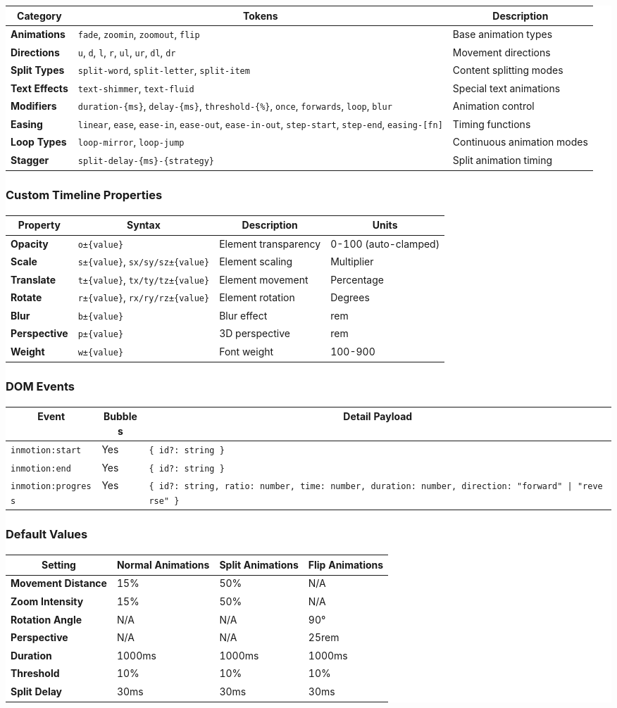 | Category         | Tokens                                                                                          | Description                |
| ---------------- | ----------------------------------------------------------------------------------------------- | -------------------------- |
| **Animations**   | `fade`, `zoomin`, `zoomout`, `flip`                                                             | Base animation types       |
| **Directions**   | `u`, `d`, `l`, `r`, `ul`, `ur`, `dl`, `dr`                                                      | Movement directions        |
| **Split Types**  | `split-word`, `split-letter`, `split-item`                                                      | Content splitting modes    |
| **Text Effects** | `text-shimmer`, `text-fluid`                                                                    | Special text animations    |
| **Modifiers**    | `duration-{ms}`, `delay-{ms}`, `threshold-{%}`, `once`, `forwards`, `loop`, `blur`              | Animation control          |
| **Easing**       | `linear`, `ease`, `ease-in`, `ease-out`, `ease-in-out`, `step-start`, `step-end`, `easing-[fn]` | Timing functions           |
| **Loop Types**   | `loop-mirror`, `loop-jump`                                                                      | Continuous animation modes |
| **Stagger**      | `split-delay-{ms}-{strategy}`                                                                   | Split animation timing     |

### Custom Timeline Properties

| Property        | Syntax                          | Description          | Units                |
| --------------- | ------------------------------- | -------------------- | -------------------- |
| **Opacity**     | `o±{value}`                     | Element transparency | 0-100 (auto-clamped) |
| **Scale**       | `s±{value}`, `sx/sy/sz±{value}` | Element scaling      | Multiplier           |
| **Translate**   | `t±{value}`, `tx/ty/tz±{value}` | Element movement     | Percentage           |
| **Rotate**      | `r±{value}`, `rx/ry/rz±{value}` | Element rotation     | Degrees              |
| **Blur**        | `b±{value}`                     | Blur effect          | rem                  |
| **Perspective** | `p±{value}`                     | 3D perspective       | rem                  |
| **Weight**      | `w±{value}`                     | Font weight          | 100-900              |

### DOM Events

| Event               | Bubbles | Detail Payload                                                                                      |
| ------------------- | ------- | --------------------------------------------------------------------------------------------------- |
| `inmotion:start`    | Yes     | `{ id?: string }`                                                                                   |
| `inmotion:end`      | Yes     | `{ id?: string }`                                                                                   |
| `inmotion:progress` | Yes     | `{ id?: string, ratio: number, time: number, duration: number, direction: "forward" \| "reverse" }` |

### Default Values

| Setting               | Normal Animations | Split Animations | Flip Animations |
| --------------------- | ----------------- | ---------------- | --------------- |
| **Movement Distance** | 15%               | 50%              | N/A             |
| **Zoom Intensity**    | 15%               | 50%              | N/A             |
| **Rotation Angle**    | N/A               | N/A              | 90°             |
| **Perspective**       | N/A               | N/A              | 25rem           |
| **Duration**          | 1000ms            | 1000ms           | 1000ms          |
| **Threshold**         | 10%               | 10%              | 10%             |
| **Split Delay**       | 30ms              | 30ms             | 30ms            |
